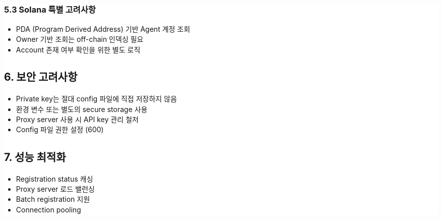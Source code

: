 ### 5.3 Solana 특별 고려사항
- PDA (Program Derived Address) 기반 Agent 계정 조회
- Owner 기반 조회는 off-chain 인덱싱 필요
- Account 존재 여부 확인을 위한 별도 로직

## 6. 보안 고려사항

- Private key는 절대 config 파일에 직접 저장하지 않음
- 환경 변수 또는 별도의 secure storage 사용
- Proxy server 사용 시 API key 관리 철저
- Config 파일 권한 설정 (600)

## 7. 성능 최적화

- Registration status 캐싱
- Proxy server 로드 밸런싱
- Batch registration 지원
- Connection pooling